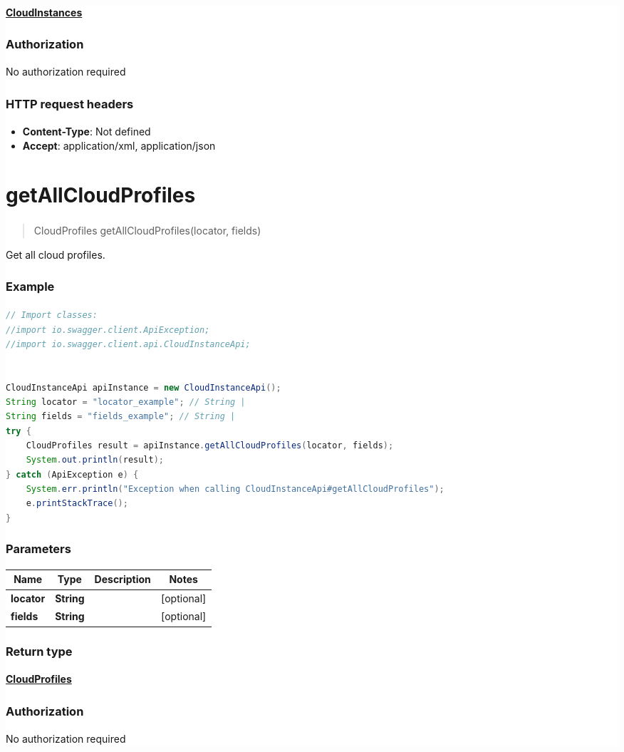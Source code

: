 [**CloudInstances**](CloudInstances.md)

### Authorization

No authorization required

### HTTP request headers

 - **Content-Type**: Not defined
 - **Accept**: application/xml, application/json

<a name="getAllCloudProfiles"></a>
# **getAllCloudProfiles**
> CloudProfiles getAllCloudProfiles(locator, fields)

Get all cloud profiles.



### Example
```java
// Import classes:
//import io.swagger.client.ApiException;
//import io.swagger.client.api.CloudInstanceApi;


CloudInstanceApi apiInstance = new CloudInstanceApi();
String locator = "locator_example"; // String | 
String fields = "fields_example"; // String | 
try {
    CloudProfiles result = apiInstance.getAllCloudProfiles(locator, fields);
    System.out.println(result);
} catch (ApiException e) {
    System.err.println("Exception when calling CloudInstanceApi#getAllCloudProfiles");
    e.printStackTrace();
}
```

### Parameters

Name | Type | Description  | Notes
------------- | ------------- | ------------- | -------------
 **locator** | **String**|  | [optional]
 **fields** | **String**|  | [optional]

### Return type

[**CloudProfiles**](CloudProfiles.md)

### Authorization

No authorization required
